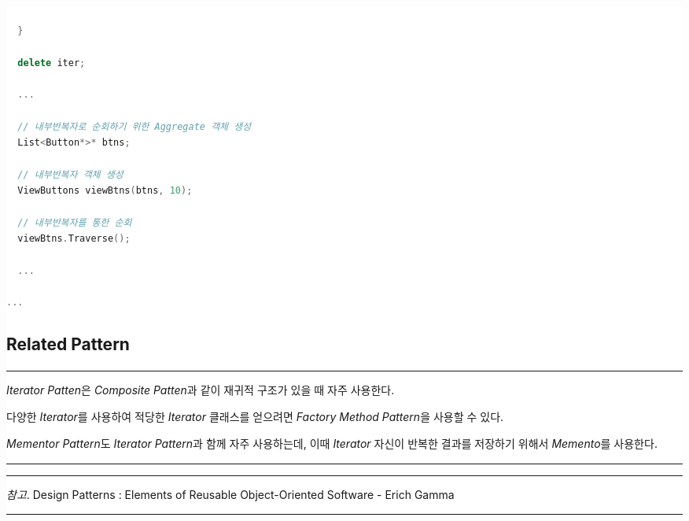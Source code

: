 ```cpp

  }

  delete iter;

  ...

  // 내부반복자로 순회하기 위한 Aggregate 객체 생성
  List<Button*>* btns;

  // 내부반복자 객체 생성
  ViewButtons viewBtns(btns, 10);
  
  // 내부반복자를 통한 순회
  viewBtns.Traverse();

  ...

...

```

## Related Pattern

---

*Iterator Patten*은 *Composite Patten*과 같이 재귀적 구조가 있을 때 자주 사용한다.

다양한 *Iterator*를 사용하여 적당한 *Iterator* 클래스를 얻으려면 *Factory Method Pattern*을 사용할 수 있다.

*Mementor Pattern*도 *Iterator Pattern*과 함께 자주 사용하는데, 이때 *Iterator* 자신이 반복한 결과를 저장하기 위해서 *Memento*를 사용한다.

---
---
*참고*. Design Patterns : Elements of Reusable Object-Oriented Software - Erich Gamma

---
